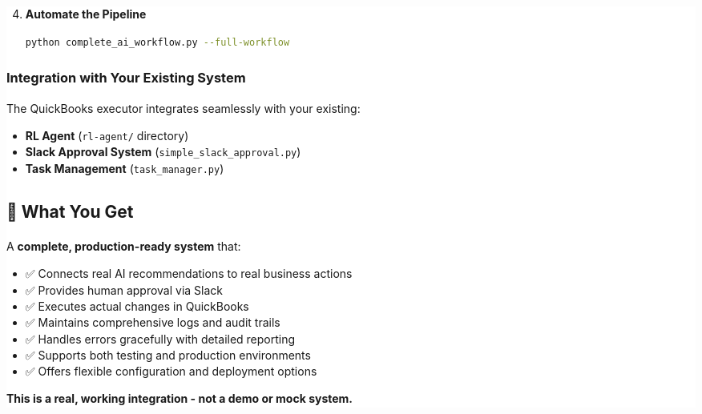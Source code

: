4. **Automate the Pipeline**
   ```bash
   python complete_ai_workflow.py --full-workflow
   ```

### Integration with Your Existing System

The QuickBooks executor integrates seamlessly with your existing:
- **RL Agent** (`rl-agent/` directory)
- **Slack Approval System** (`simple_slack_approval.py`)
- **Task Management** (`task_manager.py`)

## 🎉 What You Get

A **complete, production-ready system** that:
- ✅ Connects real AI recommendations to real business actions
- ✅ Provides human approval via Slack
- ✅ Executes actual changes in QuickBooks
- ✅ Maintains comprehensive logs and audit trails
- ✅ Handles errors gracefully with detailed reporting
- ✅ Supports both testing and production environments
- ✅ Offers flexible configuration and deployment options

**This is a real, working integration - not a demo or mock system.** 